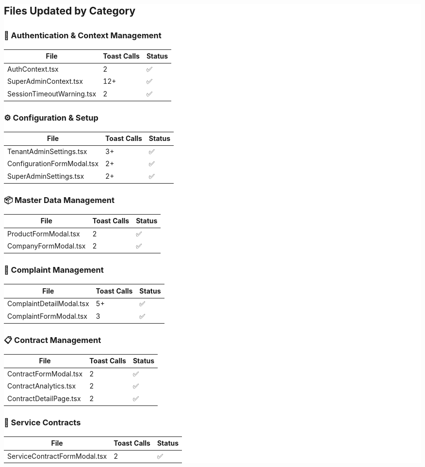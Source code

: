 
## Files Updated by Category

### 🔐 Authentication & Context Management
| File | Toast Calls | Status |
|------|-------------|--------|
| AuthContext.tsx | 2 | ✅ |
| SuperAdminContext.tsx | 12+ | ✅ |
| SessionTimeoutWarning.tsx | 2 | ✅ |

### ⚙️ Configuration & Setup
| File | Toast Calls | Status |
|------|-------------|--------|
| TenantAdminSettings.tsx | 3+ | ✅ |
| ConfigurationFormModal.tsx | 2+ | ✅ |
| SuperAdminSettings.tsx | 2+ | ✅ |

### 📦 Master Data Management
| File | Toast Calls | Status |
|------|-------------|--------|
| ProductFormModal.tsx | 2 | ✅ |
| CompanyFormModal.tsx | 2 | ✅ |

### 🎫 Complaint Management
| File | Toast Calls | Status |
|------|-------------|--------|
| ComplaintDetailModal.tsx | 5+ | ✅ |
| ComplaintFormModal.tsx | 3 | ✅ |

### 📋 Contract Management
| File | Toast Calls | Status |
|------|-------------|--------|
| ContractFormModal.tsx | 2 | ✅ |
| ContractAnalytics.tsx | 2 | ✅ |
| ContractDetailPage.tsx | 2 | ✅ |

### 📝 Service Contracts
| File | Toast Calls | Status |
|------|-------------|--------|
| ServiceContractFormModal.tsx | 2 | ✅ |
